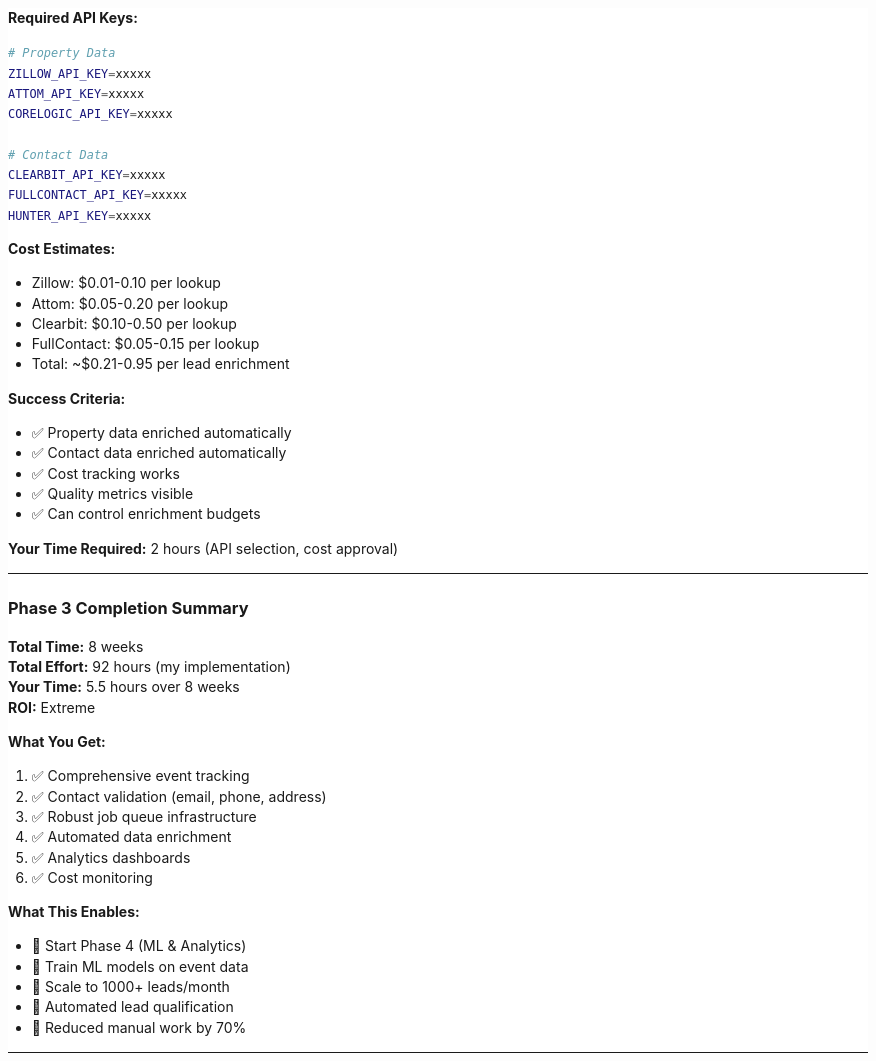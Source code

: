 **Required API Keys:**
```bash
# Property Data
ZILLOW_API_KEY=xxxxx
ATTOM_API_KEY=xxxxx
CORELOGIC_API_KEY=xxxxx

# Contact Data
CLEARBIT_API_KEY=xxxxx
FULLCONTACT_API_KEY=xxxxx
HUNTER_API_KEY=xxxxx
```

**Cost Estimates:**
- Zillow: $0.01-0.10 per lookup
- Attom: $0.05-0.20 per lookup
- Clearbit: $0.10-0.50 per lookup
- FullContact: $0.05-0.15 per lookup
- Total: ~$0.21-0.95 per lead enrichment

**Success Criteria:**
- ✅ Property data enriched automatically
- ✅ Contact data enriched automatically
- ✅ Cost tracking works
- ✅ Quality metrics visible
- ✅ Can control enrichment budgets

**Your Time Required:** 2 hours (API selection, cost approval)

---

### Phase 3 Completion Summary

**Total Time:** 8 weeks  
**Total Effort:** 92 hours (my implementation)  
**Your Time:** 5.5 hours over 8 weeks  
**ROI:** Extreme  

**What You Get:**
1. ✅ Comprehensive event tracking
2. ✅ Contact validation (email, phone, address)
3. ✅ Robust job queue infrastructure
4. ✅ Automated data enrichment
5. ✅ Analytics dashboards
6. ✅ Cost monitoring

**What This Enables:**
- 🚀 Start Phase 4 (ML & Analytics)
- 🚀 Train ML models on event data
- 🚀 Scale to 1000+ leads/month
- 🚀 Automated lead qualification
- 🚀 Reduced manual work by 70%

---
